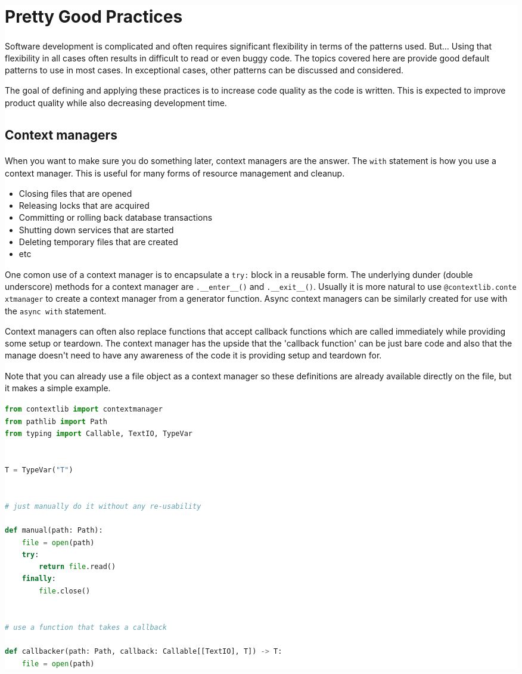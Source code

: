 # Pretty Good Practices

Software development is complicated and often requires significant flexibility in terms of the patterns used.
But...
Using that flexibility in all cases often results in difficult to read or even buggy code.
The topics covered here are provide good default patterns to use in most cases.
In exceptional cases, other patterns can be discussed and considered.

The goal of defining and applying these practices is to increase code quality as the code is written.
This is expected to improve product quality while also decreasing development time.



## Context managers

When you want to make sure you do something later, context managers are the answer.
The `with` statement is how you use a context manager.
This is useful for many forms of resource management and cleanup.

- Closing files that are opened
- Releasing locks that are acquired
- Committing or rolling back database transactions
- Shutting down services that are started
- Deleting temporary files that are created
- etc

One comon use of a context manager is to encapsulate a `try:` block in a reusable form.
The underlying dunder (double underscore) methods for a context manager are `.__enter__()` and `.__exit__()`.
Usually it is more natural to use `@contextlib.contextmanager` to create a context manager from a generator function.
Async context managers can be similarly created for use with the `async with` statement.

Context managers can often also replace functions that accept callback functions which are called immediately while providing some setup or teardown.
The context manager has the upside that the 'callback function' can be just bare code and also that the manage doesn't need to have any awareness of the code it is providing setup and teardown for.

Note that you can already use a file object as a context manager so these definitions are already available directly on the file, but it makes a simple example.

```python
from contextlib import contextmanager
from pathlib import Path
from typing import Callable, TextIO, TypeVar


T = TypeVar("T")


# just manually do it without any re-usability

def manual(path: Path):
    file = open(path)
    try:
        return file.read()
    finally:
        file.close()


# use a function that takes a callback

def callbacker(path: Path, callback: Callable[[TextIO], T]) -> T:
    file = open(path)
```